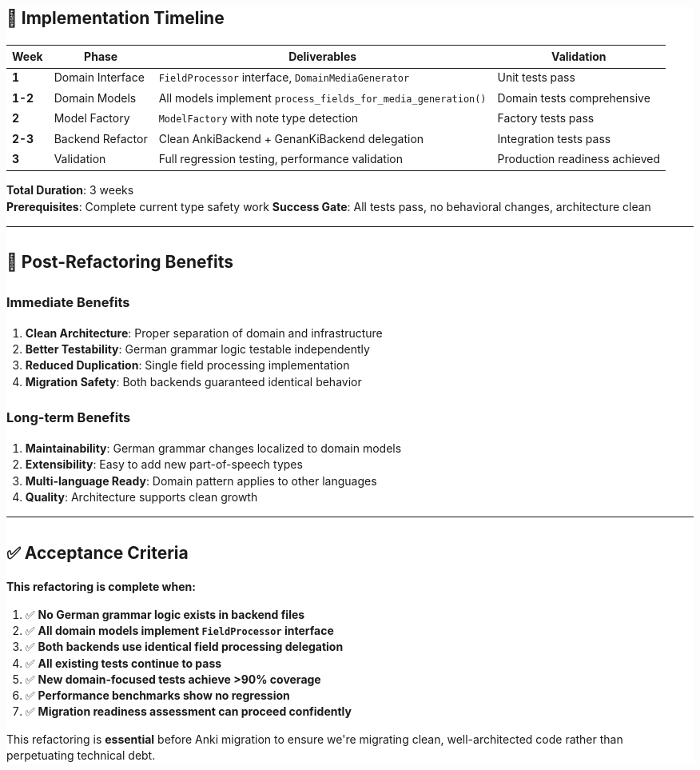 
## 📅 **Implementation Timeline**

| **Week** | **Phase** | **Deliverables** | **Validation** |
|----------|-----------|------------------|----------------|
| **1** | Domain Interface | `FieldProcessor` interface, `DomainMediaGenerator` | Unit tests pass |
| **1-2** | Domain Models | All models implement `process_fields_for_media_generation()` | Domain tests comprehensive |
| **2** | Model Factory | `ModelFactory` with note type detection | Factory tests pass |
| **2-3** | Backend Refactor | Clean AnkiBackend + GenanKiBackend delegation | Integration tests pass |
| **3** | Validation | Full regression testing, performance validation | Production readiness achieved |

**Total Duration**: 3 weeks  
**Prerequisites**: Complete current type safety work
**Success Gate**: All tests pass, no behavioral changes, architecture clean

---

## 🎯 **Post-Refactoring Benefits**

### **Immediate Benefits**
1. **Clean Architecture**: Proper separation of domain and infrastructure
2. **Better Testability**: German grammar logic testable independently  
3. **Reduced Duplication**: Single field processing implementation
4. **Migration Safety**: Both backends guaranteed identical behavior

### **Long-term Benefits**
1. **Maintainability**: German grammar changes localized to domain models
2. **Extensibility**: Easy to add new part-of-speech types
3. **Multi-language Ready**: Domain pattern applies to other languages
4. **Quality**: Architecture supports clean growth

---

## ✅ **Acceptance Criteria**

**This refactoring is complete when:**
1. ✅ **No German grammar logic exists in backend files**
2. ✅ **All domain models implement `FieldProcessor` interface**  
3. ✅ **Both backends use identical field processing delegation**
4. ✅ **All existing tests continue to pass**
5. ✅ **New domain-focused tests achieve >90% coverage**
6. ✅ **Performance benchmarks show no regression**
7. ✅ **Migration readiness assessment can proceed confidently**

This refactoring is **essential** before Anki migration to ensure we're migrating clean, well-architected code rather than perpetuating technical debt.